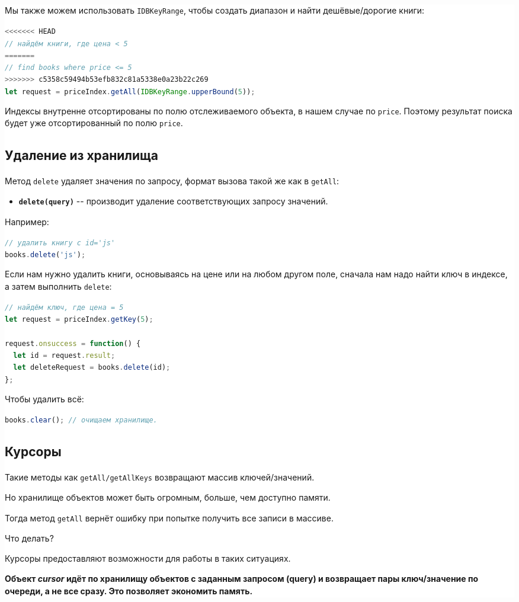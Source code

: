 Мы также можем использовать `IDBKeyRange`, чтобы создать диапазон и найти дешёвые/дорогие книги:

```js
<<<<<<< HEAD
// найдём книги, где цена < 5
=======
// find books where price <= 5
>>>>>>> c5358c59494b53efb832c81a5338e0a23b22c269
let request = priceIndex.getAll(IDBKeyRange.upperBound(5));
```

Индексы внутренне отсортированы по полю отслеживаемого объекта, в нашем случае по `price`. Поэтому результат поиска будет уже отсортированный по полю `price`.

## Удаление из хранилища

Метод `delete` удаляет значения по запросу, формат вызова такой же как в `getAll`:

- **`delete(query)`** -- производит удаление соответствующих запросу значений.

Например:
```js
// удалить книгу с id='js'
books.delete('js');
```

Если нам нужно удалить книги, основываясь на цене или на любом другом поле, сначала нам надо найти ключ в индексе, а затем выполнить `delete`:

```js
// найдём ключ, где цена = 5
let request = priceIndex.getKey(5);

request.onsuccess = function() {
  let id = request.result;
  let deleteRequest = books.delete(id);
};
```

Чтобы удалить всё:
```js
books.clear(); // очищаем хранилище.
```

## Курсоры

Такие методы как `getAll/getAllKeys` возвращают массив ключей/значений.

Но хранилище объектов может быть огромным, больше, чем доступно памяти.

Тогда метод `getAll` вернёт ошибку при попытке получить все записи в массиве.

Что делать?

Курсоры предоставляют возможности для работы в таких ситуациях.

**Объект *cursor* идёт по хранилищу объектов с заданным запросом (query) и возвращает пары ключ/значение по очереди, а не все сразу. Это позволяет экономить память.**
